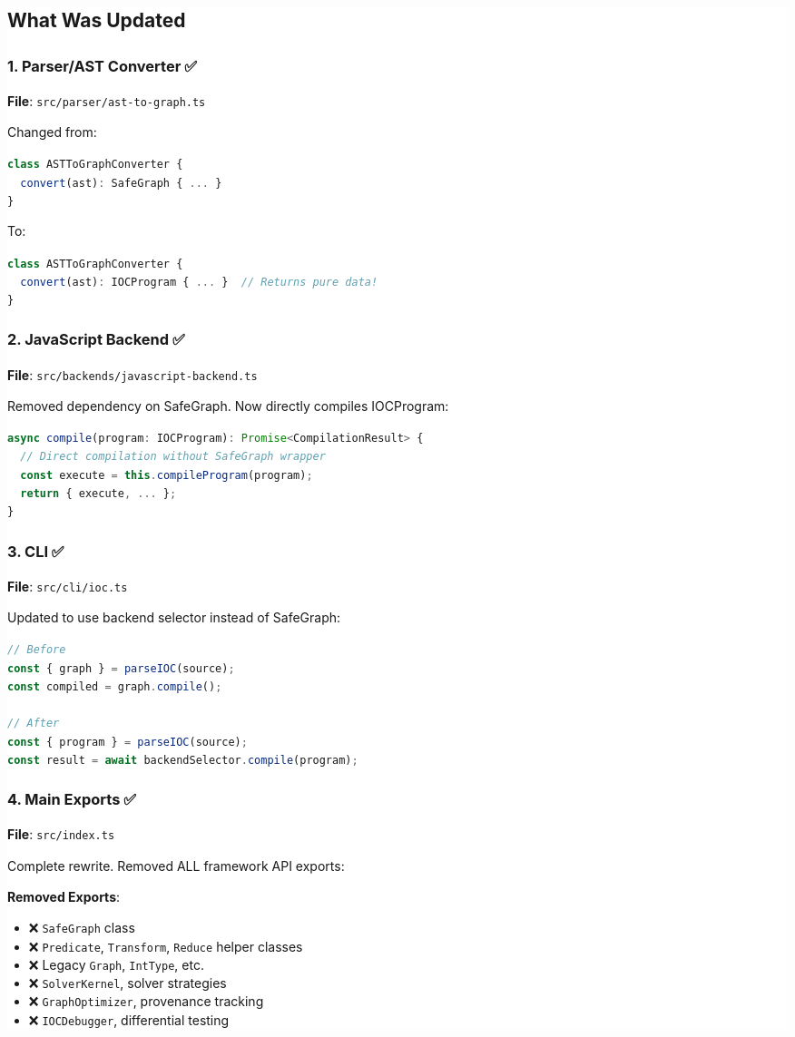 ## What Was Updated

### 1. Parser/AST Converter ✅
**File**: `src/parser/ast-to-graph.ts`

Changed from:
```typescript
class ASTToGraphConverter {
  convert(ast): SafeGraph { ... }
}
```

To:
```typescript
class ASTToGraphConverter {
  convert(ast): IOCProgram { ... }  // Returns pure data!
}
```

### 2. JavaScript Backend ✅
**File**: `src/backends/javascript-backend.ts`

Removed dependency on SafeGraph. Now directly compiles IOCProgram:
```typescript
async compile(program: IOCProgram): Promise<CompilationResult> {
  // Direct compilation without SafeGraph wrapper
  const execute = this.compileProgram(program);
  return { execute, ... };
}
```

### 3. CLI ✅
**File**: `src/cli/ioc.ts`

Updated to use backend selector instead of SafeGraph:
```typescript
// Before
const { graph } = parseIOC(source);
const compiled = graph.compile();

// After  
const { program } = parseIOC(source);
const result = await backendSelector.compile(program);
```

### 4. Main Exports ✅
**File**: `src/index.ts`

Complete rewrite. Removed ALL framework API exports:

**Removed Exports**:
- ❌ `SafeGraph` class
- ❌ `Predicate`, `Transform`, `Reduce` helper classes
- ❌ Legacy `Graph`, `IntType`, etc.
- ❌ `SolverKernel`, solver strategies
- ❌ `GraphOptimizer`, provenance tracking
- ❌ `IOCDebugger`, differential testing

